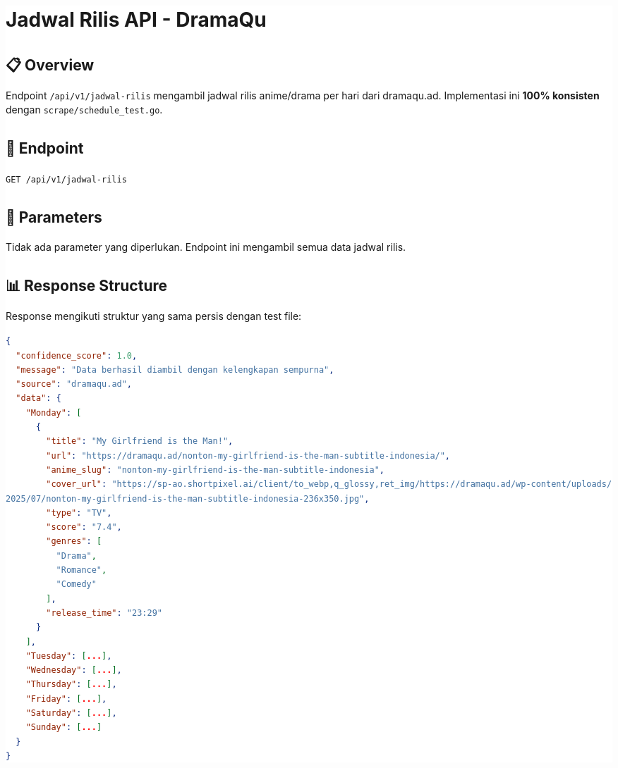 # Jadwal Rilis API - DramaQu

## 📋 Overview

Endpoint `/api/v1/jadwal-rilis` mengambil jadwal rilis anime/drama per hari dari dramaqu.ad. Implementasi ini **100% konsisten** dengan `scrape/schedule_test.go`.

## 🔗 Endpoint

```
GET /api/v1/jadwal-rilis
```

## 📝 Parameters

Tidak ada parameter yang diperlukan. Endpoint ini mengambil semua data jadwal rilis.

## 📊 Response Structure

Response mengikuti struktur yang sama persis dengan test file:

```json
{
  "confidence_score": 1.0,
  "message": "Data berhasil diambil dengan kelengkapan sempurna",
  "source": "dramaqu.ad",
  "data": {
    "Monday": [
      {
        "title": "My Girlfriend is the Man!",
        "url": "https://dramaqu.ad/nonton-my-girlfriend-is-the-man-subtitle-indonesia/",
        "anime_slug": "nonton-my-girlfriend-is-the-man-subtitle-indonesia",
        "cover_url": "https://sp-ao.shortpixel.ai/client/to_webp,q_glossy,ret_img/https://dramaqu.ad/wp-content/uploads/2025/07/nonton-my-girlfriend-is-the-man-subtitle-indonesia-236x350.jpg",
        "type": "TV",
        "score": "7.4",
        "genres": [
          "Drama",
          "Romance",
          "Comedy"
        ],
        "release_time": "23:29"
      }
    ],
    "Tuesday": [...],
    "Wednesday": [...],
    "Thursday": [...],
    "Friday": [...],
    "Saturday": [...],
    "Sunday": [...]
  }
}
```
